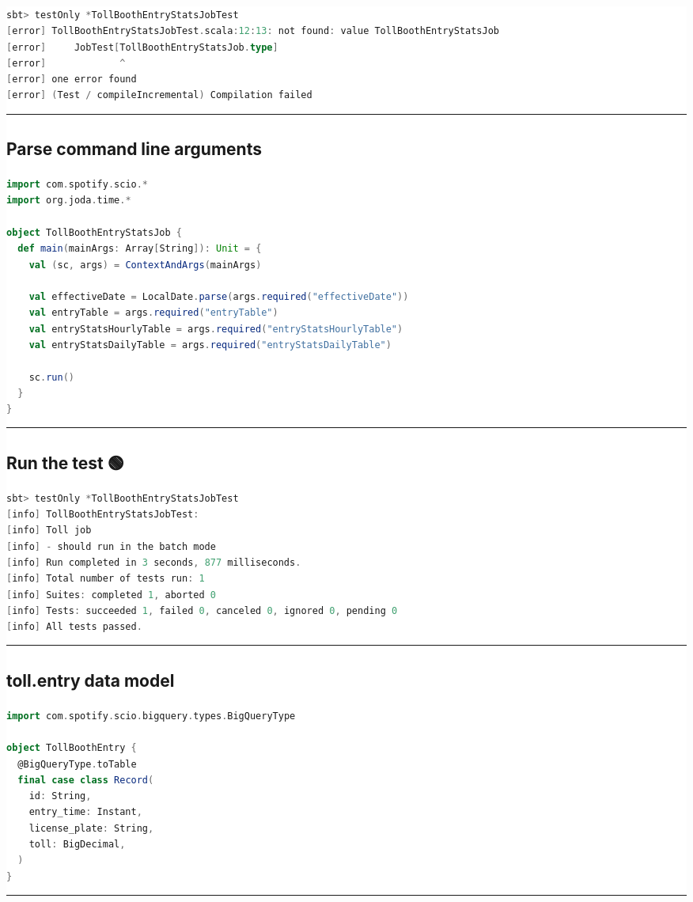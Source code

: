 ```scala {all|2,6}
sbt> testOnly *TollBoothEntryStatsJobTest
[error] TollBoothEntryStatsJobTest.scala:12:13: not found: value TollBoothEntryStatsJob
[error]     JobTest[TollBoothEntryStatsJob.type]
[error]             ^
[error] one error found
[error] (Test / compileIncremental) Compilation failed
```

---

## Parse command line arguments

```scala {4-5,14-15|1,6,13|8-11,2|all}
import com.spotify.scio.*
import org.joda.time.*

object TollBoothEntryStatsJob {
  def main(mainArgs: Array[String]): Unit = {
    val (sc, args) = ContextAndArgs(mainArgs)

    val effectiveDate = LocalDate.parse(args.required("effectiveDate"))
    val entryTable = args.required("entryTable")
    val entryStatsHourlyTable = args.required("entryStatsHourlyTable")
    val entryStatsDailyTable = args.required("entryStatsDailyTable")

    sc.run()
  }
}
```

---

## Run the test 🟢

```scala {all|5,8}
sbt> testOnly *TollBoothEntryStatsJobTest
[info] TollBoothEntryStatsJobTest:
[info] Toll job
[info] - should run in the batch mode
[info] Run completed in 3 seconds, 877 milliseconds.
[info] Total number of tests run: 1
[info] Suites: completed 1, aborted 0
[info] Tests: succeeded 1, failed 0, canceled 0, ignored 0, pending 0
[info] All tests passed.
```

---

## toll.entry data model

```scala {all|4}
import com.spotify.scio.bigquery.types.BigQueryType

object TollBoothEntry {
  @BigQueryType.toTable
  final case class Record(
    id: String,
    entry_time: Instant,
    license_plate: String,
    toll: BigDecimal,
  )
}
```

---